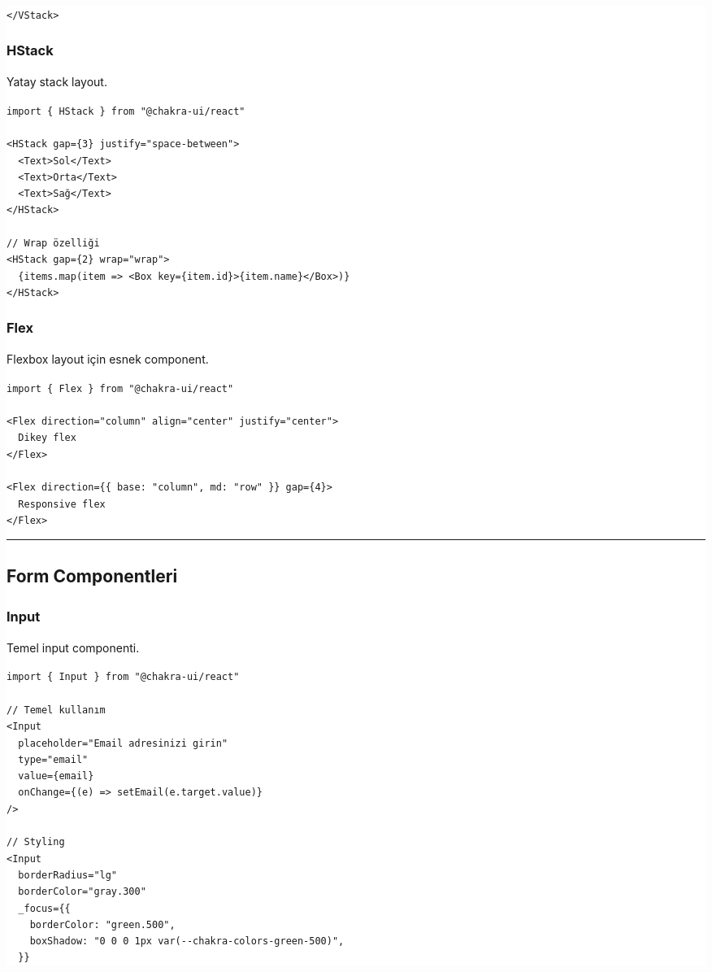 ```tsx
</VStack>
```

### HStack

Yatay stack layout.

```tsx
import { HStack } from "@chakra-ui/react"

<HStack gap={3} justify="space-between">
  <Text>Sol</Text>
  <Text>Orta</Text>
  <Text>Sağ</Text>
</HStack>

// Wrap özelliği
<HStack gap={2} wrap="wrap">
  {items.map(item => <Box key={item.id}>{item.name}</Box>)}
</HStack>
```

### Flex

Flexbox layout için esnek component.

```tsx
import { Flex } from "@chakra-ui/react"

<Flex direction="column" align="center" justify="center">
  Dikey flex
</Flex>

<Flex direction={{ base: "column", md: "row" }} gap={4}>
  Responsive flex
</Flex>
```

---

## Form Componentleri

### Input

Temel input componenti.

```tsx
import { Input } from "@chakra-ui/react"

// Temel kullanım
<Input
  placeholder="Email adresinizi girin"
  type="email"
  value={email}
  onChange={(e) => setEmail(e.target.value)}
/>

// Styling
<Input
  borderRadius="lg"
  borderColor="gray.300"
  _focus={{
    borderColor: "green.500",
    boxShadow: "0 0 0 1px var(--chakra-colors-green-500)",
  }}
```